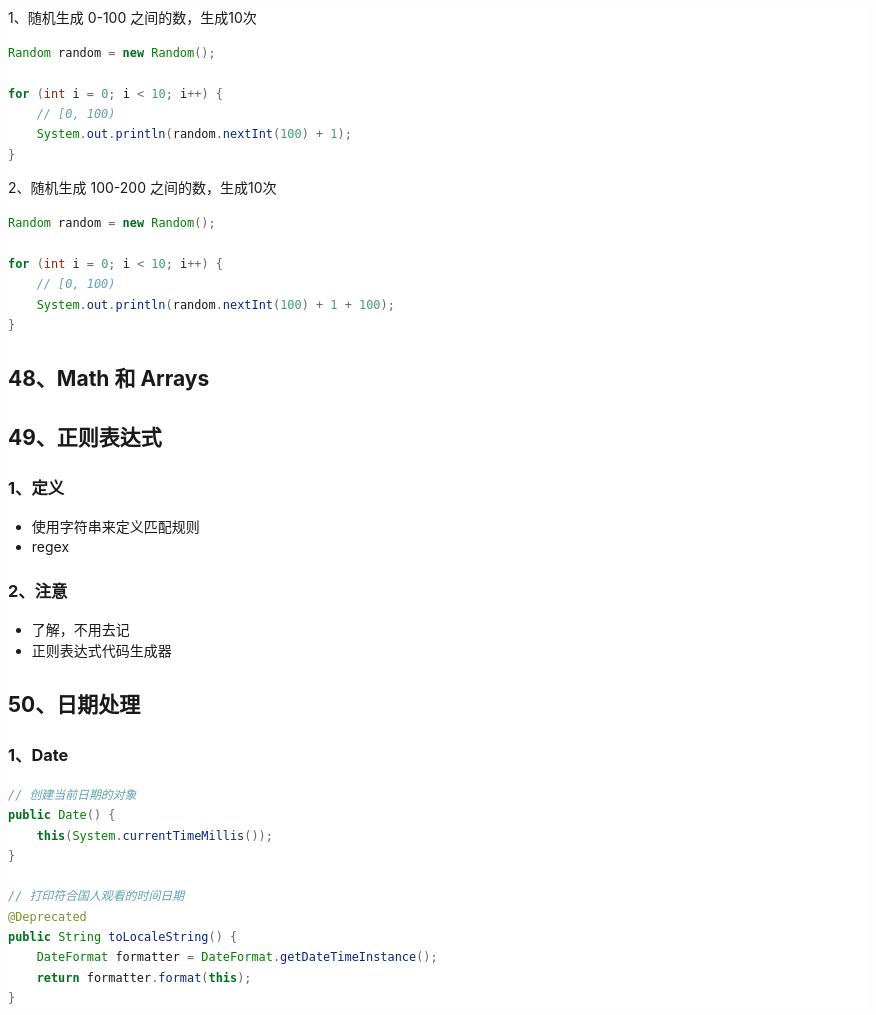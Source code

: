1、随机生成 0-100 之间的数，生成10次

```java
Random random = new Random();

for (int i = 0; i < 10; i++) {
    // [0, 100)
    System.out.println(random.nextInt(100) + 1);
}
```

2、随机生成 100-200 之间的数，生成10次

```java
Random random = new Random();

for (int i = 0; i < 10; i++) {
    // [0, 100)
    System.out.println(random.nextInt(100) + 1 + 100);
}
```

## 48、Math 和 Arrays

## 49、正则表达式

### 1、定义

- 使用字符串来定义匹配规则
- regex

### 2、注意

- 了解，不用去记
- 正则表达式代码生成器

## 50、日期处理

### 1、Date

```java
// 创建当前日期的对象
public Date() {
    this(System.currentTimeMillis());
}

// 打印符合国人观看的时间日期
@Deprecated
public String toLocaleString() {
    DateFormat formatter = DateFormat.getDateTimeInstance();
    return formatter.format(this);
}
```
